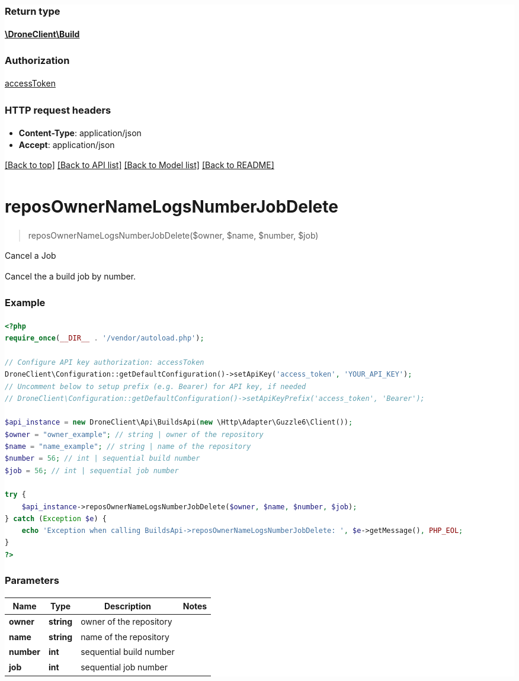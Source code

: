 ### Return type

[**\DroneClient\Build**](../Model/Build.md)

### Authorization

[accessToken](../../README.md#accessToken)

### HTTP request headers

 - **Content-Type**: application/json
 - **Accept**: application/json

[[Back to top]](#) [[Back to API list]](../../README.md#documentation-for-api-endpoints) [[Back to Model list]](../../README.md#documentation-for-models) [[Back to README]](../../README.md)

# **reposOwnerNameLogsNumberJobDelete**
> reposOwnerNameLogsNumberJobDelete($owner, $name, $number, $job)

Cancel a Job

Cancel the a build job by number.

### Example
```php
<?php
require_once(__DIR__ . '/vendor/autoload.php');

// Configure API key authorization: accessToken
DroneClient\Configuration::getDefaultConfiguration()->setApiKey('access_token', 'YOUR_API_KEY');
// Uncomment below to setup prefix (e.g. Bearer) for API key, if needed
// DroneClient\Configuration::getDefaultConfiguration()->setApiKeyPrefix('access_token', 'Bearer');

$api_instance = new DroneClient\Api\BuildsApi(new \Http\Adapter\Guzzle6\Client());
$owner = "owner_example"; // string | owner of the repository
$name = "name_example"; // string | name of the repository
$number = 56; // int | sequential build number
$job = 56; // int | sequential job number

try {
    $api_instance->reposOwnerNameLogsNumberJobDelete($owner, $name, $number, $job);
} catch (Exception $e) {
    echo 'Exception when calling BuildsApi->reposOwnerNameLogsNumberJobDelete: ', $e->getMessage(), PHP_EOL;
}
?>
```

### Parameters

Name | Type | Description  | Notes
------------- | ------------- | ------------- | -------------
 **owner** | **string**| owner of the repository |
 **name** | **string**| name of the repository |
 **number** | **int**| sequential build number |
 **job** | **int**| sequential job number |
